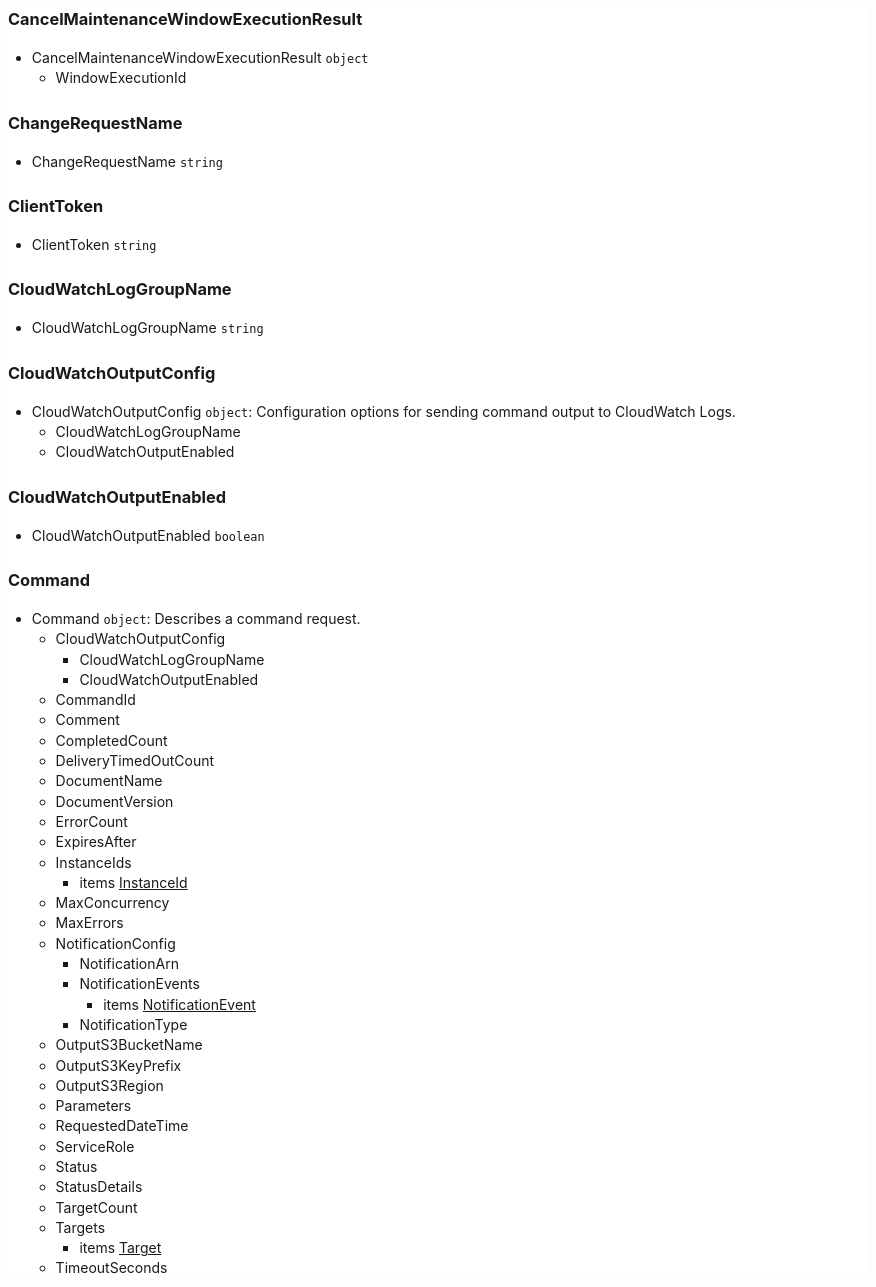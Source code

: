 ### CancelMaintenanceWindowExecutionResult
* CancelMaintenanceWindowExecutionResult `object`
  * WindowExecutionId

### ChangeRequestName
* ChangeRequestName `string`

### ClientToken
* ClientToken `string`

### CloudWatchLogGroupName
* CloudWatchLogGroupName `string`

### CloudWatchOutputConfig
* CloudWatchOutputConfig `object`: Configuration options for sending command output to CloudWatch Logs.
  * CloudWatchLogGroupName
  * CloudWatchOutputEnabled

### CloudWatchOutputEnabled
* CloudWatchOutputEnabled `boolean`

### Command
* Command `object`: Describes a command request.
  * CloudWatchOutputConfig
    * CloudWatchLogGroupName
    * CloudWatchOutputEnabled
  * CommandId
  * Comment
  * CompletedCount
  * DeliveryTimedOutCount
  * DocumentName
  * DocumentVersion
  * ErrorCount
  * ExpiresAfter
  * InstanceIds
    * items [InstanceId](#instanceid)
  * MaxConcurrency
  * MaxErrors
  * NotificationConfig
    * NotificationArn
    * NotificationEvents
      * items [NotificationEvent](#notificationevent)
    * NotificationType
  * OutputS3BucketName
  * OutputS3KeyPrefix
  * OutputS3Region
  * Parameters
  * RequestedDateTime
  * ServiceRole
  * Status
  * StatusDetails
  * TargetCount
  * Targets
    * items [Target](#target)
  * TimeoutSeconds
